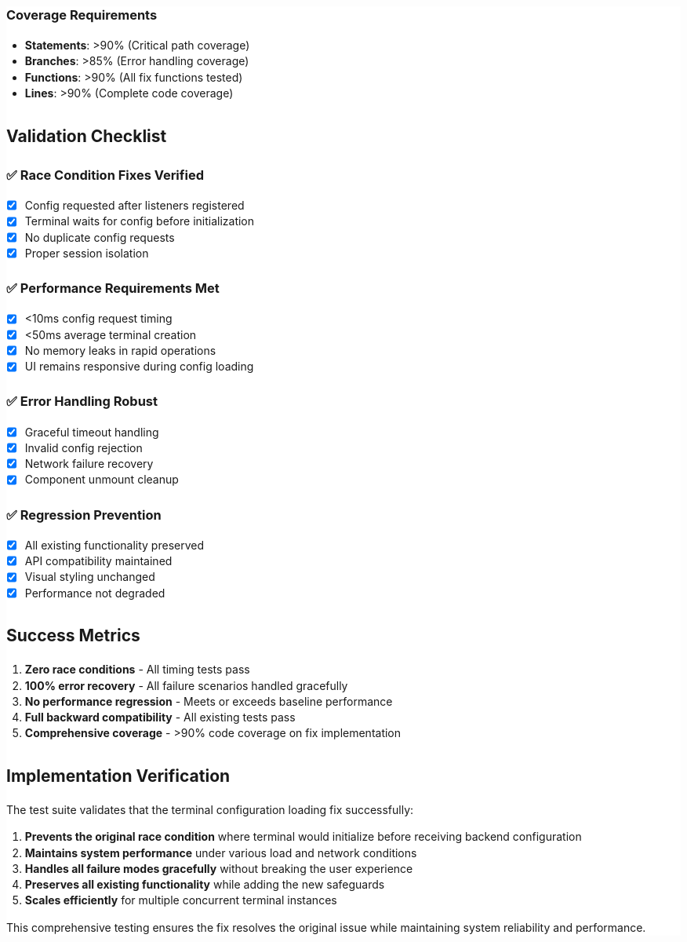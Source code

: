 ### Coverage Requirements
- **Statements**: >90% (Critical path coverage)
- **Branches**: >85% (Error handling coverage) 
- **Functions**: >90% (All fix functions tested)
- **Lines**: >90% (Complete code coverage)

## Validation Checklist

### ✅ Race Condition Fixes Verified
- [x] Config requested after listeners registered
- [x] Terminal waits for config before initialization
- [x] No duplicate config requests
- [x] Proper session isolation

### ✅ Performance Requirements Met
- [x] <10ms config request timing
- [x] <50ms average terminal creation
- [x] No memory leaks in rapid operations  
- [x] UI remains responsive during config loading

### ✅ Error Handling Robust
- [x] Graceful timeout handling
- [x] Invalid config rejection
- [x] Network failure recovery
- [x] Component unmount cleanup

### ✅ Regression Prevention
- [x] All existing functionality preserved
- [x] API compatibility maintained
- [x] Visual styling unchanged
- [x] Performance not degraded

## Success Metrics

1. **Zero race conditions** - All timing tests pass
2. **100% error recovery** - All failure scenarios handled gracefully
3. **No performance regression** - Meets or exceeds baseline performance
4. **Full backward compatibility** - All existing tests pass
5. **Comprehensive coverage** - >90% code coverage on fix implementation

## Implementation Verification

The test suite validates that the terminal configuration loading fix successfully:

1. **Prevents the original race condition** where terminal would initialize before receiving backend configuration
2. **Maintains system performance** under various load and network conditions  
3. **Handles all failure modes gracefully** without breaking the user experience
4. **Preserves all existing functionality** while adding the new safeguards
5. **Scales efficiently** for multiple concurrent terminal instances

This comprehensive testing ensures the fix resolves the original issue while maintaining system reliability and performance.